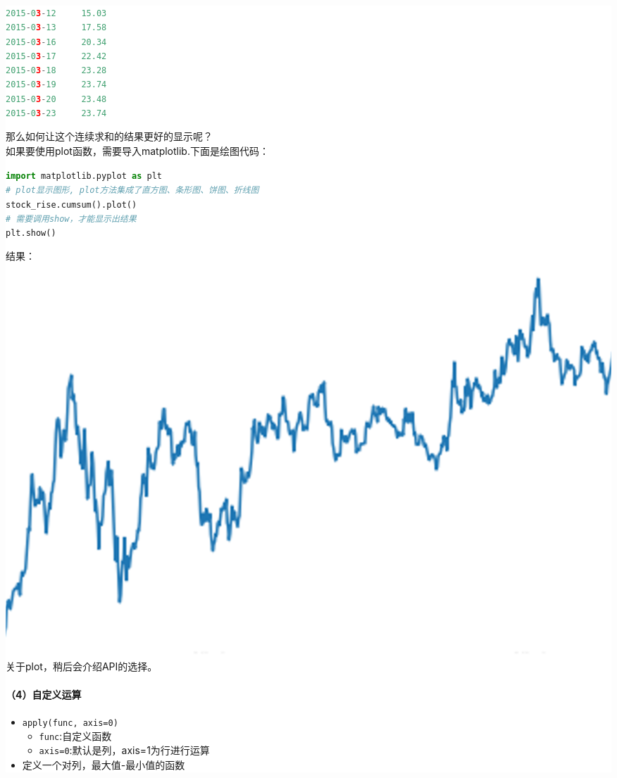 ```python
2015-03-12     15.03
2015-03-13     17.58
2015-03-16     20.34
2015-03-17     22.42
2015-03-18     23.28
2015-03-19     23.74
2015-03-20     23.48
2015-03-23     23.74
```
那么如何让这个连续求和的结果更好的显示呢？<br />如果要使用plot函数，需要导入matplotlib.下面是绘图代码：
```python
import matplotlib.pyplot as plt
# plot显示图形, plot方法集成了直方图、条形图、饼图、折线图
stock_rise.cumsum().plot()
# 需要调用show，才能显示出结果
plt.show()
```
结果：<br />![image.png](./img/1630367063078-57b215de-491c-422f-b67a-0c34f12d8b63.png)<br />关于plot，稍后会介绍API的选择。
<a name="N1T3P"></a>
#### （4）自定义运算

- `apply(func, axis=0)`
   - `func`:自定义函数
   - `axis=0`:默认是列，axis=1为行进行运算
- 定义一个对列，最大值-最小值的函数
